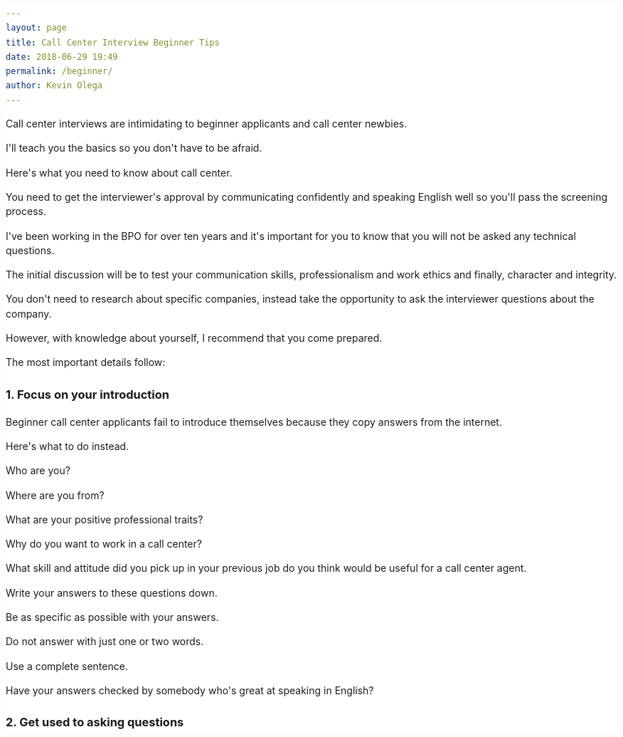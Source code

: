 ```yaml
--- 
layout: page 
title: Call Center Interview Beginner Tips
date: 2018-06-29 19:49
permalink: /beginner/ 
author: Kevin Olega 
--- 
```

Call center interviews are intimidating to beginner applicants and call center newbies.

I'll teach you the basics so you don't have to be afraid.

Here's what you need to know about call center.

You need to get the interviewer's approval by communicating confidently and speaking English well so you'll pass the screening process.

I've been working in the BPO for over ten years and it's important for you to know that you will not be asked any technical questions.

The initial discussion will be to test your communication skills, professionalism and work ethics and finally, character and integrity.

You don't need to research about specific companies, instead take the opportunity to ask the interviewer questions about the company.

However, with knowledge about yourself, I recommend that you come prepared.

The most important details follow:

### 1. Focus on your introduction

Beginner call center applicants fail to introduce themselves because they copy answers from the internet.

Here's what to do instead.

Who are you? 

Where are you from? 

What are your positive professional traits? 

Why do you want to work in a call center? 

What skill and attitude did you pick up in your previous job do you think would be useful for a call center agent.

Write your answers to these questions down. 

Be as specific as possible with your answers. 

Do not answer with just one or two words. 

Use a complete sentence.

Have your answers checked by somebody who's great at speaking in English?


### 2. Get used to asking questions
